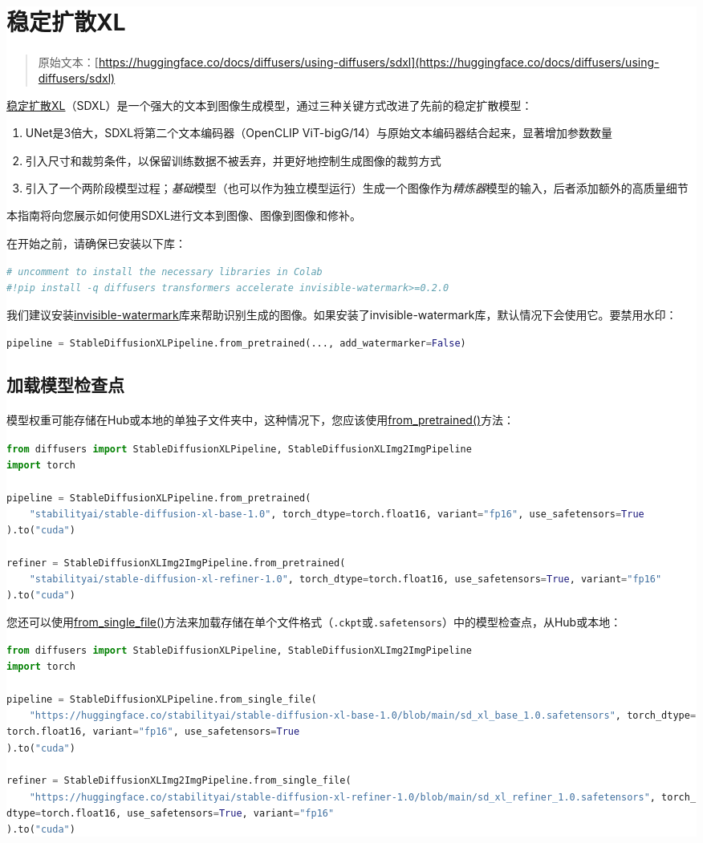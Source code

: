 # 稳定扩散XL

> 原始文本：[https://huggingface.co/docs/diffusers/using-diffusers/sdxl](https://huggingface.co/docs/diffusers/using-diffusers/sdxl)

[稳定扩散XL](https://huggingface.co/papers/2307.01952)（SDXL）是一个强大的文本到图像生成模型，通过三种关键方式改进了先前的稳定扩散模型：

1.  UNet是3倍大，SDXL将第二个文本编码器（OpenCLIP ViT-bigG/14）与原始文本编码器结合起来，显著增加参数数量

1.  引入尺寸和裁剪条件，以保留训练数据不被丢弃，并更好地控制生成图像的裁剪方式

1.  引入了一个两阶段模型过程；*基础*模型（也可以作为独立模型运行）生成一个图像作为*精炼器*模型的输入，后者添加额外的高质量细节

本指南将向您展示如何使用SDXL进行文本到图像、图像到图像和修补。

在开始之前，请确保已安装以下库：

```py
# uncomment to install the necessary libraries in Colab
#!pip install -q diffusers transformers accelerate invisible-watermark>=0.2.0
```

我们建议安装[invisible-watermark](https://pypi.org/project/invisible-watermark/)库来帮助识别生成的图像。如果安装了invisible-watermark库，默认情况下会使用它。要禁用水印：

```py
pipeline = StableDiffusionXLPipeline.from_pretrained(..., add_watermarker=False)
```

## 加载模型检查点

模型权重可能存储在Hub或本地的单独子文件夹中，这种情况下，您应该使用[from_pretrained()](/docs/diffusers/v0.26.3/en/api/pipelines/overview#diffusers.DiffusionPipeline.from_pretrained)方法：

```py
from diffusers import StableDiffusionXLPipeline, StableDiffusionXLImg2ImgPipeline
import torch

pipeline = StableDiffusionXLPipeline.from_pretrained(
    "stabilityai/stable-diffusion-xl-base-1.0", torch_dtype=torch.float16, variant="fp16", use_safetensors=True
).to("cuda")

refiner = StableDiffusionXLImg2ImgPipeline.from_pretrained(
    "stabilityai/stable-diffusion-xl-refiner-1.0", torch_dtype=torch.float16, use_safetensors=True, variant="fp16"
).to("cuda")
```

您还可以使用[from_single_file()](/docs/diffusers/v0.26.3/en/api/loaders/single_file#diffusers.loaders.FromSingleFileMixin.from_single_file)方法来加载存储在单个文件格式（`.ckpt`或`.safetensors`）中的模型检查点，从Hub或本地：

```py
from diffusers import StableDiffusionXLPipeline, StableDiffusionXLImg2ImgPipeline
import torch

pipeline = StableDiffusionXLPipeline.from_single_file(
    "https://huggingface.co/stabilityai/stable-diffusion-xl-base-1.0/blob/main/sd_xl_base_1.0.safetensors", torch_dtype=torch.float16, variant="fp16", use_safetensors=True
).to("cuda")

refiner = StableDiffusionXLImg2ImgPipeline.from_single_file(
    "https://huggingface.co/stabilityai/stable-diffusion-xl-refiner-1.0/blob/main/sd_xl_refiner_1.0.safetensors", torch_dtype=torch.float16, use_safetensors=True, variant="fp16"
).to("cuda")
```
